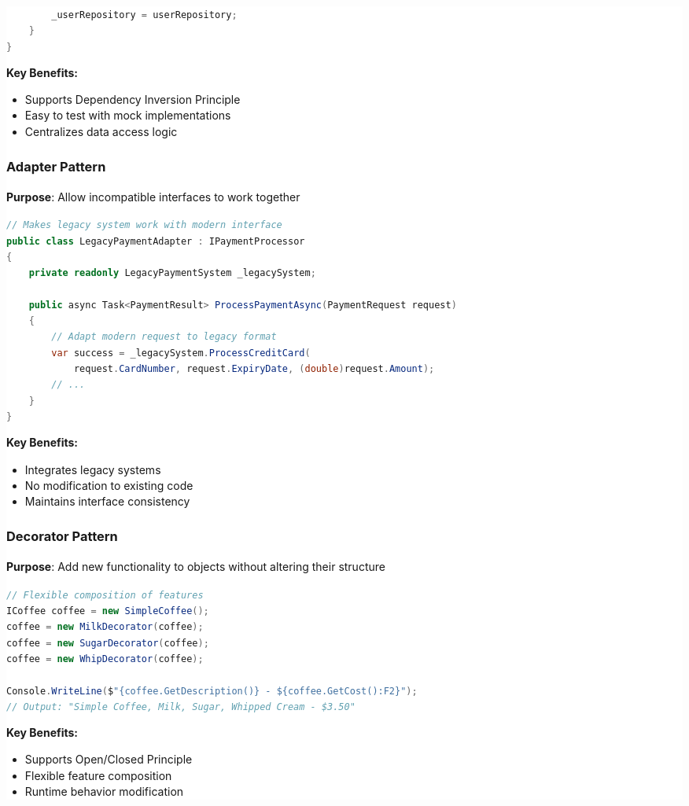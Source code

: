 ```csharp
        _userRepository = userRepository;
    }
}
```

**Key Benefits:**
- Supports Dependency Inversion Principle
- Easy to test with mock implementations
- Centralizes data access logic

### Adapter Pattern
**Purpose**: Allow incompatible interfaces to work together

```csharp
// Makes legacy system work with modern interface
public class LegacyPaymentAdapter : IPaymentProcessor
{
    private readonly LegacyPaymentSystem _legacySystem;

    public async Task<PaymentResult> ProcessPaymentAsync(PaymentRequest request)
    {
        // Adapt modern request to legacy format
        var success = _legacySystem.ProcessCreditCard(
            request.CardNumber, request.ExpiryDate, (double)request.Amount);
        // ...
    }
}
```

**Key Benefits:**
- Integrates legacy systems
- No modification to existing code
- Maintains interface consistency

### Decorator Pattern
**Purpose**: Add new functionality to objects without altering their structure

```csharp
// Flexible composition of features
ICoffee coffee = new SimpleCoffee();
coffee = new MilkDecorator(coffee);
coffee = new SugarDecorator(coffee);
coffee = new WhipDecorator(coffee);

Console.WriteLine($"{coffee.GetDescription()} - ${coffee.GetCost():F2}");
// Output: "Simple Coffee, Milk, Sugar, Whipped Cream - $3.50"
```

**Key Benefits:**
- Supports Open/Closed Principle
- Flexible feature composition
- Runtime behavior modification
